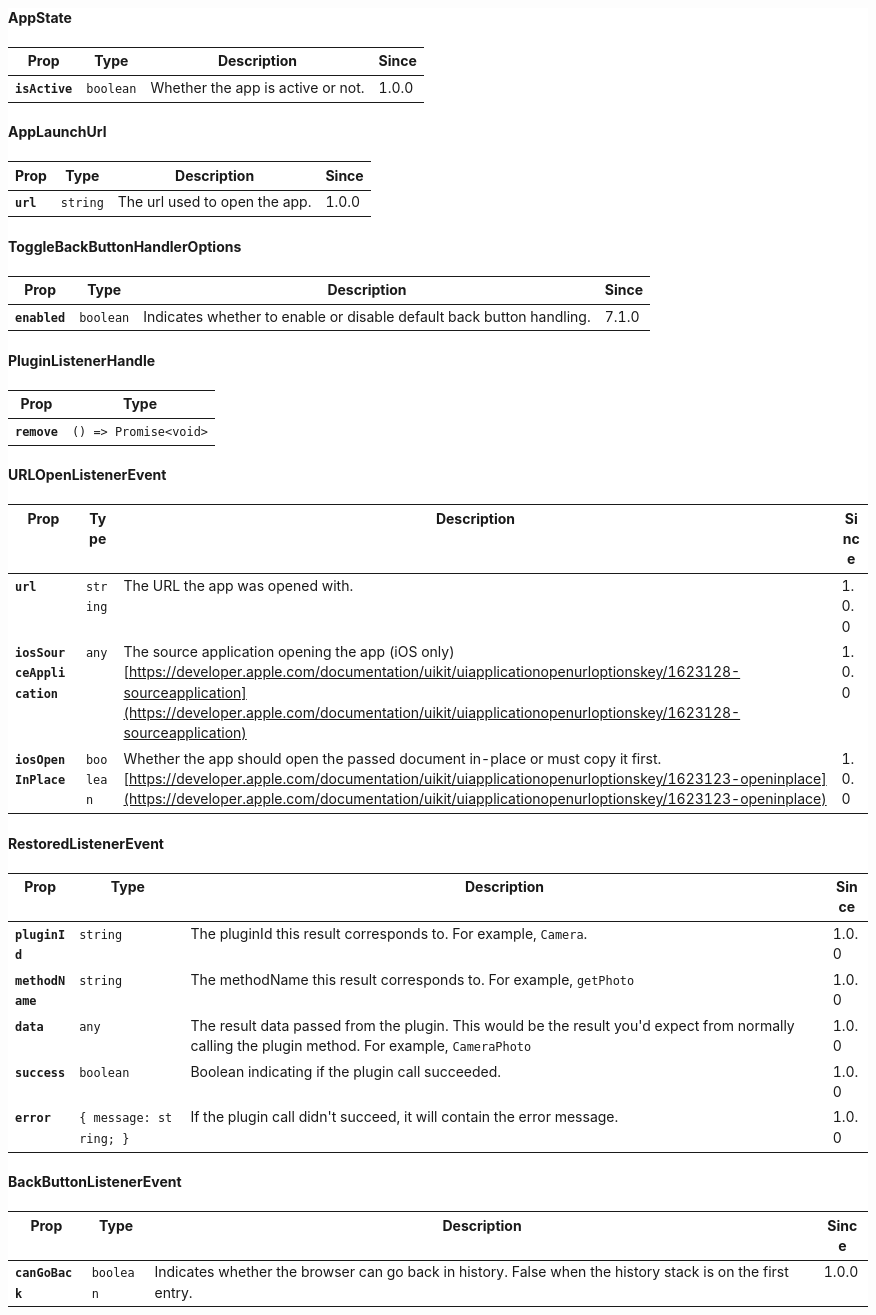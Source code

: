 #### AppState

| Prop | Type | Description | Since |
| --- | --- | --- | --- |
| **`isActive`** | `boolean` | Whether the app is active or not. | 1.0.0 |

#### AppLaunchUrl

| Prop | Type | Description | Since |
| --- | --- | --- | --- |
| **`url`** | `string` | The url used to open the app. | 1.0.0 |

#### ToggleBackButtonHandlerOptions

| Prop | Type | Description | Since |
| --- | --- | --- | --- |
| **`enabled`** | `boolean` | Indicates whether to enable or disable default back button handling. | 7.1.0 |

#### PluginListenerHandle

| Prop | Type |
| --- | --- |
| **`remove`** | `() => Promise<void>` |

#### URLOpenListenerEvent

| Prop | Type | Description | Since |
| --- | --- | --- | --- |
| **`url`** | `string` | The URL the app was opened with. | 1.0.0 |
| **`iosSourceApplication`** | `any` | The source application opening the app (iOS only) [https://developer.apple.com/documentation/uikit/uiapplicationopenurloptionskey/1623128-sourceapplication](https://developer.apple.com/documentation/uikit/uiapplicationopenurloptionskey/1623128-sourceapplication) | 1.0.0 |
| **`iosOpenInPlace`** | `boolean` | Whether the app should open the passed document in-place or must copy it first. [https://developer.apple.com/documentation/uikit/uiapplicationopenurloptionskey/1623123-openinplace](https://developer.apple.com/documentation/uikit/uiapplicationopenurloptionskey/1623123-openinplace) | 1.0.0 |

#### RestoredListenerEvent

| Prop | Type | Description | Since |
| --- | --- | --- | --- |
| **`pluginId`** | `string` | The pluginId this result corresponds to. For example, `Camera`. | 1.0.0 |
| **`methodName`** | `string` | The methodName this result corresponds to. For example, `getPhoto` | 1.0.0 |
| **`data`** | `any` | The result data passed from the plugin. This would be the result you'd expect from normally calling the plugin method. For example, `CameraPhoto` | 1.0.0 |
| **`success`** | `boolean` | Boolean indicating if the plugin call succeeded. | 1.0.0 |
| **`error`** | `{ message: string; }` | If the plugin call didn't succeed, it will contain the error message. | 1.0.0 |

#### BackButtonListenerEvent

| Prop | Type | Description | Since |
| --- | --- | --- | --- |
| **`canGoBack`** | `boolean` | Indicates whether the browser can go back in history. False when the history stack is on the first entry. | 1.0.0 |
